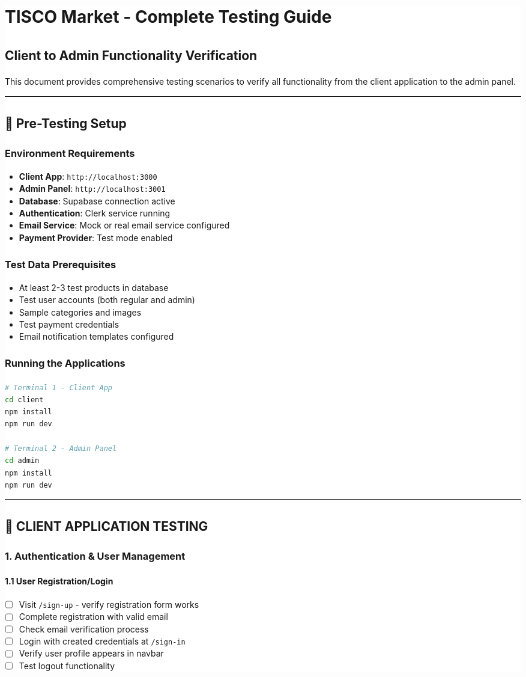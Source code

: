 # TISCO Market - Complete Testing Guide
## Client to Admin Functionality Verification

This document provides comprehensive testing scenarios to verify all functionality from the client application to the admin panel.

---

## 🚀 Pre-Testing Setup

### Environment Requirements
- **Client App**: `http://localhost:3000`
- **Admin Panel**: `http://localhost:3001` 
- **Database**: Supabase connection active
- **Authentication**: Clerk service running
- **Email Service**: Mock or real email service configured
- **Payment Provider**: Test mode enabled

### Test Data Prerequisites
- At least 2-3 test products in database
- Test user accounts (both regular and admin)
- Sample categories and images
- Test payment credentials
- Email notification templates configured

### Running the Applications

```bash
# Terminal 1 - Client App
cd client
npm install
npm run dev

# Terminal 2 - Admin Panel
cd admin
npm install
npm run dev
```

---

## 📱 CLIENT APPLICATION TESTING

### 1. Authentication & User Management

#### 1.1 User Registration/Login
- [ ] Visit `/sign-up` - verify registration form works
- [ ] Complete registration with valid email
- [ ] Check email verification process
- [ ] Login with created credentials at `/sign-in`
- [ ] Verify user profile appears in navbar
- [ ] Test logout functionality
